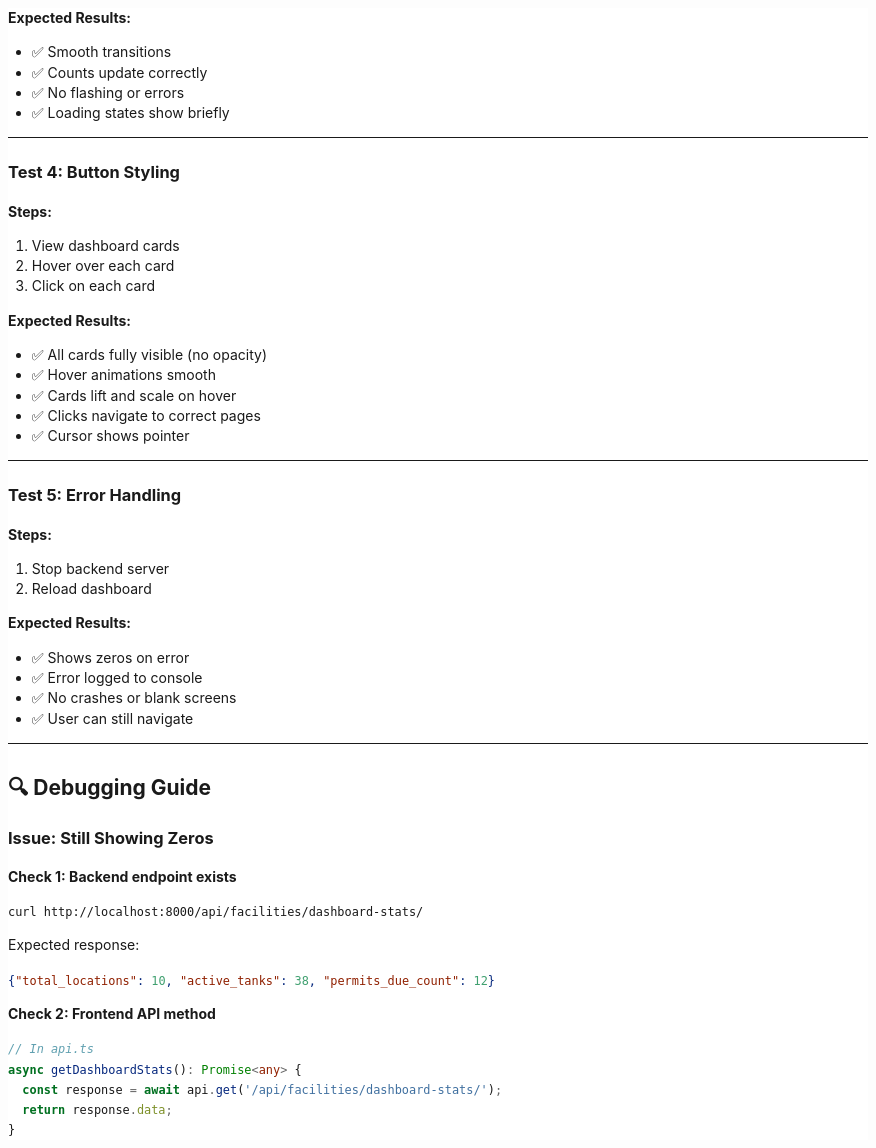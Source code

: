**Expected Results:**
- ✅ Smooth transitions
- ✅ Counts update correctly
- ✅ No flashing or errors
- ✅ Loading states show briefly

---

### Test 4: Button Styling

**Steps:**
1. View dashboard cards
2. Hover over each card
3. Click on each card

**Expected Results:**
- ✅ All cards fully visible (no opacity)
- ✅ Hover animations smooth
- ✅ Cards lift and scale on hover
- ✅ Clicks navigate to correct pages
- ✅ Cursor shows pointer

---

### Test 5: Error Handling

**Steps:**
1. Stop backend server
2. Reload dashboard

**Expected Results:**
- ✅ Shows zeros on error
- ✅ Error logged to console
- ✅ No crashes or blank screens
- ✅ User can still navigate

---

## 🔍 **Debugging Guide**

### Issue: Still Showing Zeros

**Check 1: Backend endpoint exists**
```bash
curl http://localhost:8000/api/facilities/dashboard-stats/
```

Expected response:
```json
{"total_locations": 10, "active_tanks": 38, "permits_due_count": 12}
```

**Check 2: Frontend API method**
```typescript
// In api.ts
async getDashboardStats(): Promise<any> {
  const response = await api.get('/api/facilities/dashboard-stats/');
  return response.data;
}
```
